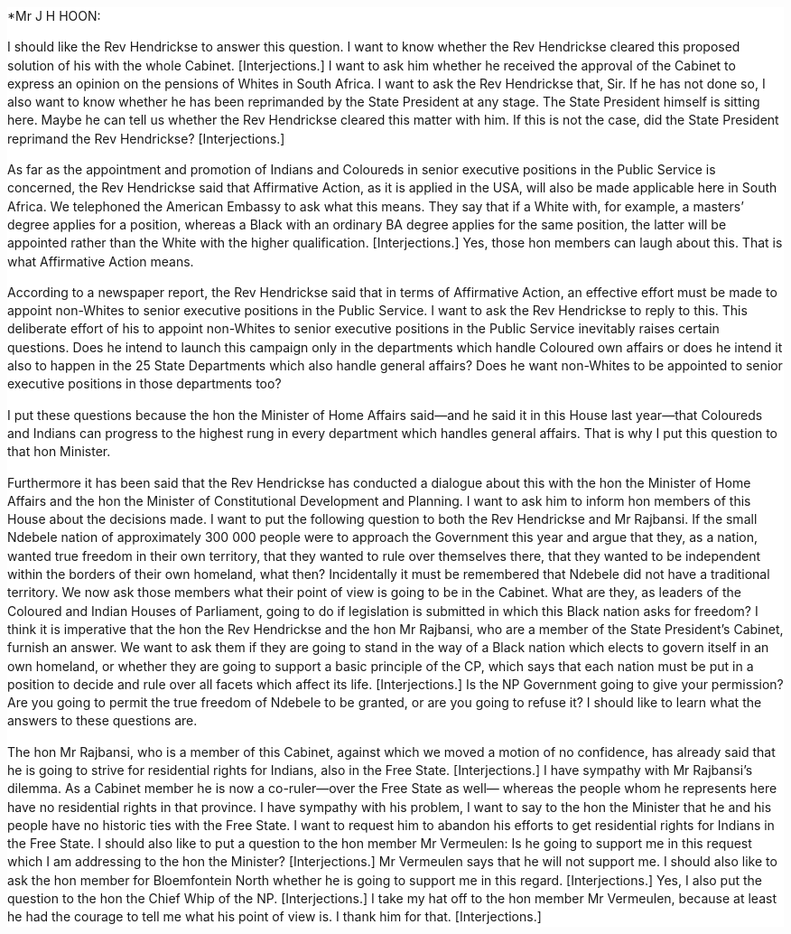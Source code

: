 <speech by="#hoon">

<from>*Mr <person refersTo="hansard_za">J H HOON</person>:</from>

<p>I should like the Rev Hendrickse to answer this question. I want to know whether the Rev Hendrickse cleared this proposed solution of his with the whole Cabinet. [Interjections.] I want to ask him whether he received the approval of the Cabinet to express an opinion on the pensions of Whites in South Africa. I want to ask the Rev Hendrickse that, Sir. If he has not done so, I also want to know whether he has been reprimanded by the State President at any stage. The State President himself is sitting here. Maybe he can tell us whether the Rev Hendrickse cleared this matter with him. If this is not the case, did the State President reprimand the Rev Hendrickse? [Interjections.]</p>

<p>As far as the appointment and promotion of Indians and Coloureds in senior executive positions in the Public Service is concerned, the Rev Hendrickse said that Affirmative Action, as it is applied in the USA, will also be made applicable here in South Africa. We telephoned the American Embassy to ask what this means. They say that if a White with, for example, a masters&#x2019; degree applies for a position, whereas a Black with an ordinary BA degree applies for the same position, the latter will be appointed rather than the White with the higher qualification. [Interjections.] Yes, those hon members can laugh about this. That is what Affirmative Action means.</p>

<p>According to a newspaper report, the Rev Hendrickse said that in terms of Affirmative Action, an effective effort must be made to appoint non-Whites to senior executive positions in the Public Service. I want to ask the Rev Hendrickse to reply to this. This deliberate effort of his to appoint non-Whites to senior executive positions in the Public Service inevitably raises certain questions. Does he intend to launch this campaign only in the departments which handle Coloured own affairs or does he intend it also to happen in the 25 State Departments which also handle general affairs? Does he want non-Whites to be appointed to senior executive positions in those departments too?</p>

<p>I put these questions because the hon the Minister of Home Affairs said&#x2014;and he said it in this House last year&#x2014;that Coloureds <span class="col_307-308" refersTo="page_0198"/>and Indians can progress to the highest rung in every department which handles general affairs. That is why I put this question to that hon Minister.</p>

<p>Furthermore it has been said that the Rev Hendrickse has conducted a dialogue about this with the hon the Minister of Home Affairs and the hon the Minister of Constitutional Development and Planning. I want to ask him to inform hon members of this House about the decisions made. I want to put the following question to both the Rev Hendrickse and Mr Rajbansi. If the small Ndebele nation of approximately 300 000 people were to approach the Government this year and argue that they, as a nation, wanted true freedom in their own territory, that they wanted to rule over themselves there, that they wanted to be independent within the borders of their own homeland, what then? Incidentally it must be remembered that Ndebele did not have a traditional territory. We now ask those members what their point of view is going to be in the Cabinet. What are they, as leaders of the Coloured and Indian Houses of Parliament, going to do if legislation is submitted in which this Black nation asks for freedom? I think it is imperative that the hon the Rev Hendrickse and the hon Mr Rajbansi, who are a member of the State President&#x2019;s Cabinet, furnish an answer. We want to ask them if they are going to stand in the way of a Black nation which elects to govern itself in an own homeland, or whether they are going to support a basic principle of the CP, which says that each nation must be put in a position to decide and rule over all facets which affect its life. [Interjections.] Is the NP Government going to give your permission? Are you going to permit the true freedom of Ndebele to be granted, or are you going to refuse it? I should like to learn what the answers to these questions are.</p>

<p>The hon Mr Rajbansi, who is a member of this Cabinet, against which we moved a motion of no confidence, has already said that he is going to strive for residential rights for Indians, also in the Free State. [Interjections.] I have sympathy with Mr Rajbansi&#x2019;s dilemma. As a Cabinet member he is now a co-ruler&#x2014;over the Free State as well&#x2014; whereas the people whom he represents here have no residential rights in that province. I have sympathy with his problem, I want to say to the hon the Minister that he and his people have no historic ties with the Free State. I want to request him to abandon his efforts to get residential rights for Indians in the Free State. I should also like to put a question to the hon member Mr Vermeulen: Is he going to support me in this request which I am addressing to the hon the Minister? [Interjections.] Mr Vermeulen says that he will not support me. I should also like to ask the hon member for Bloemfontein North whether he is going to support me in this regard. [Interjections.] Yes, I also put the question to the hon the Chief Whip of the NP. [Interjections.] I take my hat off to the hon member Mr Vermeulen, because at least he had the courage to tell me what his point of view is. I thank him for that. [Interjections.]</p>
